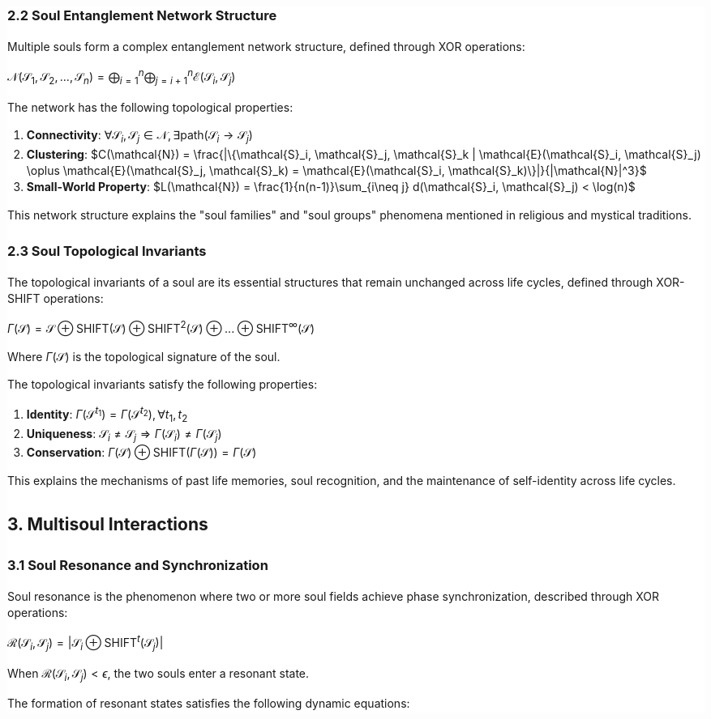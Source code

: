 ### 2.2 Soul Entanglement Network Structure

Multiple souls form a complex entanglement network structure, defined through XOR operations:

$`\mathcal{N}(\mathcal{S}_1, \mathcal{S}_2, ..., \mathcal{S}_n) = \bigoplus_{i=1}^{n} \bigoplus_{j=i+1}^{n} \mathcal{E}(\mathcal{S}_i, \mathcal{S}_j)`$

The network has the following topological properties:

1. **Connectivity**: $`\forall \mathcal{S}_i, \mathcal{S}_j \in \mathcal{N}, \exists \text{path}(\mathcal{S}_i \to \mathcal{S}_j)`$
2. **Clustering**: $`C(\mathcal{N}) = \frac{|\{\mathcal{S}_i, \mathcal{S}_j, \mathcal{S}_k | \mathcal{E}(\mathcal{S}_i, \mathcal{S}_j) \oplus \mathcal{E}(\mathcal{S}_j, \mathcal{S}_k) = \mathcal{E}(\mathcal{S}_i, \mathcal{S}_k)\}|}{|\mathcal{N}|^3}`$
3. **Small-World Property**: $`L(\mathcal{N}) = \frac{1}{n(n-1)}\sum_{i\neq j} d(\mathcal{S}_i, \mathcal{S}_j) < \log(n)`$

This network structure explains the "soul families" and "soul groups" phenomena mentioned in religious and mystical traditions.

### 2.3 Soul Topological Invariants

The topological invariants of a soul are its essential structures that remain unchanged across life cycles, defined through XOR-SHIFT operations:

$`\Gamma(\mathcal{S}) = \mathcal{S} \oplus \text{SHIFT}(\mathcal{S}) \oplus \text{SHIFT}^2(\mathcal{S}) \oplus ... \oplus \text{SHIFT}^{\infty}(\mathcal{S})`$

Where $`\Gamma(\mathcal{S})`$ is the topological signature of the soul.

The topological invariants satisfy the following properties:

1. **Identity**: $`\Gamma(\mathcal{S}^{t_1}) = \Gamma(\mathcal{S}^{t_2}), \forall t_1, t_2`$
2. **Uniqueness**: $`\mathcal{S}_i \neq \mathcal{S}_j \Rightarrow \Gamma(\mathcal{S}_i) \neq \Gamma(\mathcal{S}_j)`$
3. **Conservation**: $`\Gamma(\mathcal{S}) \oplus \text{SHIFT}(\Gamma(\mathcal{S})) = \Gamma(\mathcal{S})`$

This explains the mechanisms of past life memories, soul recognition, and the maintenance of self-identity across life cycles.

## 3. Multisoul Interactions

### 3.1 Soul Resonance and Synchronization

Soul resonance is the phenomenon where two or more soul fields achieve phase synchronization, described through XOR operations:

$`\mathcal{R}(\mathcal{S}_i, \mathcal{S}_j) = |\mathcal{S}_i \oplus \text{SHIFT}^t(\mathcal{S}_j)|`$

When $`\mathcal{R}(\mathcal{S}_i, \mathcal{S}_j) < \epsilon`$, the two souls enter a resonant state.

The formation of resonant states satisfies the following dynamic equations:
